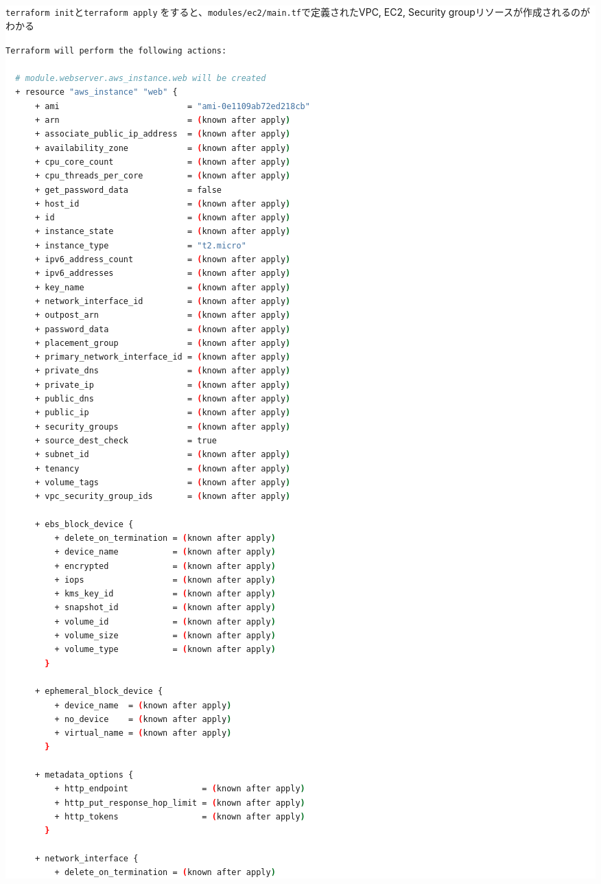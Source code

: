 
`terraform init`と`terraform apply` をすると、`modules/ec2/main.tf`で定義されたVPC, EC2, Security groupリソースが作成されるのがわかる
```sh
Terraform will perform the following actions:

  # module.webserver.aws_instance.web will be created
  + resource "aws_instance" "web" {
      + ami                          = "ami-0e1109ab72ed218cb"
      + arn                          = (known after apply)
      + associate_public_ip_address  = (known after apply)
      + availability_zone            = (known after apply)
      + cpu_core_count               = (known after apply)
      + cpu_threads_per_core         = (known after apply)
      + get_password_data            = false
      + host_id                      = (known after apply)
      + id                           = (known after apply)
      + instance_state               = (known after apply)
      + instance_type                = "t2.micro"
      + ipv6_address_count           = (known after apply)
      + ipv6_addresses               = (known after apply)
      + key_name                     = (known after apply)
      + network_interface_id         = (known after apply)
      + outpost_arn                  = (known after apply)
      + password_data                = (known after apply)
      + placement_group              = (known after apply)
      + primary_network_interface_id = (known after apply)
      + private_dns                  = (known after apply)
      + private_ip                   = (known after apply)
      + public_dns                   = (known after apply)
      + public_ip                    = (known after apply)
      + security_groups              = (known after apply)
      + source_dest_check            = true
      + subnet_id                    = (known after apply)
      + tenancy                      = (known after apply)
      + volume_tags                  = (known after apply)
      + vpc_security_group_ids       = (known after apply)

      + ebs_block_device {
          + delete_on_termination = (known after apply)
          + device_name           = (known after apply)
          + encrypted             = (known after apply)
          + iops                  = (known after apply)
          + kms_key_id            = (known after apply)
          + snapshot_id           = (known after apply)
          + volume_id             = (known after apply)
          + volume_size           = (known after apply)
          + volume_type           = (known after apply)
        }

      + ephemeral_block_device {
          + device_name  = (known after apply)
          + no_device    = (known after apply)
          + virtual_name = (known after apply)
        }

      + metadata_options {
          + http_endpoint               = (known after apply)
          + http_put_response_hop_limit = (known after apply)
          + http_tokens                 = (known after apply)
        }

      + network_interface {
          + delete_on_termination = (known after apply)
```